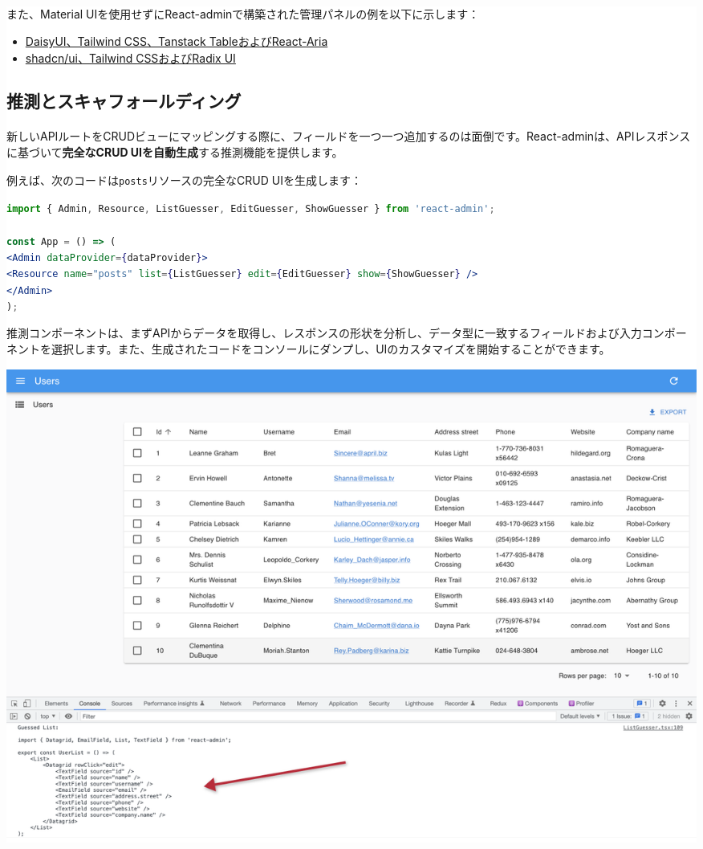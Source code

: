 また、Material UIを使用せずにReact-adminで構築された管理パネルの例を以下に示します：

* [DaisyUI、Tailwind CSS、Tanstack TableおよびReact-Aria](https://marmelab.com/blog/2023/11/28/using-react-admin-with-your-favorite-ui-library.html)
* [shadcn/ui、Tailwind CSSおよびRadix UI](https://github.com/marmelab/ra-shadcn-demo)

## 推測とスキャフォールディング

新しいAPIルートをCRUDビューにマッピングする際に、フィールドを一つ一つ追加するのは面倒です。React-adminは、APIレスポンスに基づいて**完全なCRUD UIを自動生成**する推測機能を提供します。

例えば、次のコードは`posts`リソースの完全なCRUD UIを生成します：

```jsx
import { Admin, Resource, ListGuesser, EditGuesser, ShowGuesser } from 'react-admin';

const App = () => (
<Admin dataProvider={dataProvider}>
<Resource name="posts" list={ListGuesser} edit={EditGuesser} show={ShowGuesser} />
</Admin>
);
```

推測コンポーネントは、まずAPIからデータを取得し、レスポンスの形状を分析し、データ型に一致するフィールドおよび入力コンポーネントを選択します。また、生成されたコードをコンソールにダンプし、UIのカスタマイズを開始することができます。

![ListGuesser](./img/tutorial_guessed_list.png)
